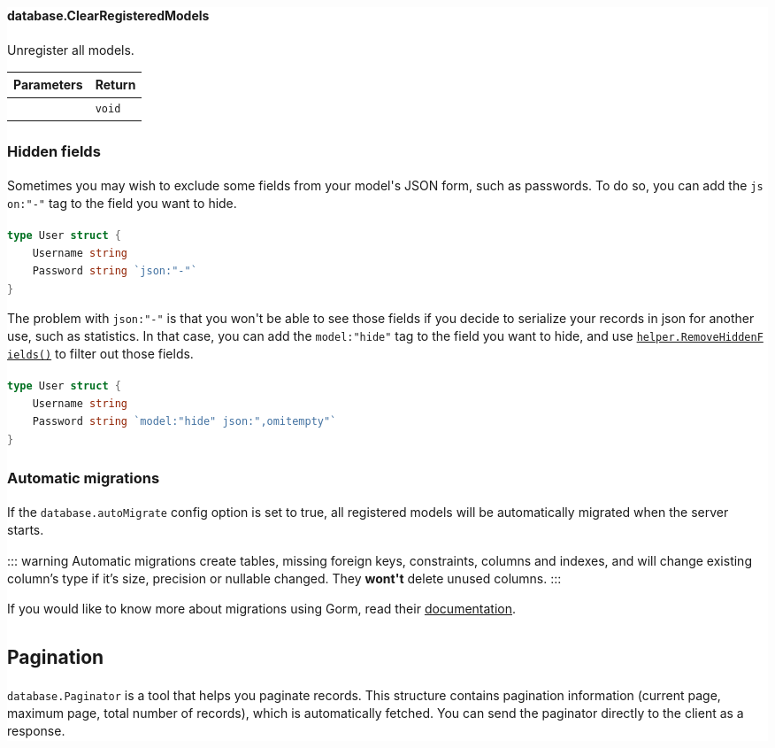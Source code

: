 #### database.ClearRegisteredModels

Unregister all models.

| Parameters | Return |
|------------|--------|
|            | `void` |

### Hidden fields

<p><Badge text="Since v2.9.0"/></p>

Sometimes you may wish to exclude some fields from your model's JSON form, such as passwords. To do so, you can add the `json:"-"` tag to the field you want to hide.

``` go
type User struct {
    Username string
    Password string `json:"-"`
}
```

The problem with `json:"-"` is that you won't be able to see those fields if you decide to serialize your records in json for another use, such as statistics. In that case, you can add the `model:"hide"` tag to the field you want to hide, and use [`helper.RemoveHiddenFields()`](../advanced/helpers.html#helper-removehiddenfields) to filter out those fields.

``` go
type User struct {
    Username string
    Password string `model:"hide" json:",omitempty"`
}
```

### Automatic migrations

If the `database.autoMigrate` config option is set to true, all registered models will be automatically migrated when the server starts.

::: warning
Automatic migrations create tables, missing foreign keys, constraints, columns and indexes, and will change existing column’s type if it’s size, precision or nullable changed. They **wont't** delete unused columns.
:::

If you would like to know more about migrations using Gorm, read their [documentation](https://gorm.io/docs/migration.html).

## Pagination

<p><Badge text="Since v3.4.0"/></p>

`database.Paginator` is a tool that helps you paginate records. This structure contains pagination information (current page, maximum page, total number of records), which is automatically fetched. You can send the paginator directly to the client as a response.

